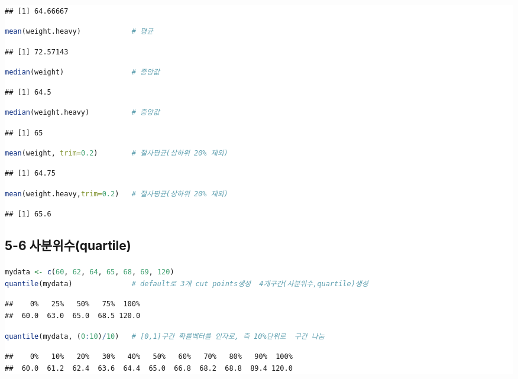 ```
## [1] 64.66667
```

```r
mean(weight.heavy)            # 평균
```

```
## [1] 72.57143
```

```r
median(weight)                # 중앙값
```

```
## [1] 64.5
```

```r
median(weight.heavy)          # 중앙값
```

```
## [1] 65
```

```r
mean(weight, trim=0.2)        # 절사평균(상하위 20% 제외)
```

```
## [1] 64.75
```

```r
mean(weight.heavy,trim=0.2)   # 절사평균(상하위 20% 제외)
```

```
## [1] 65.6
```

## 5-6 사분위수(quartile)

```r
mydata <- c(60, 62, 64, 65, 68, 69, 120)
quantile(mydata)              # default로 3개 cut points생성  4개구간(사분위수,quartile)생성 
```

```
##    0%   25%   50%   75%  100% 
##  60.0  63.0  65.0  68.5 120.0
```

```r
quantile(mydata, (0:10)/10)   # [0,1]구간 확률벡터를 인자로, 즉 10%단위로  구간 나눔  
```

```
##    0%   10%   20%   30%   40%   50%   60%   70%   80%   90%  100% 
##  60.0  61.2  62.4  63.6  64.4  65.0  66.8  68.2  68.8  89.4 120.0
```
